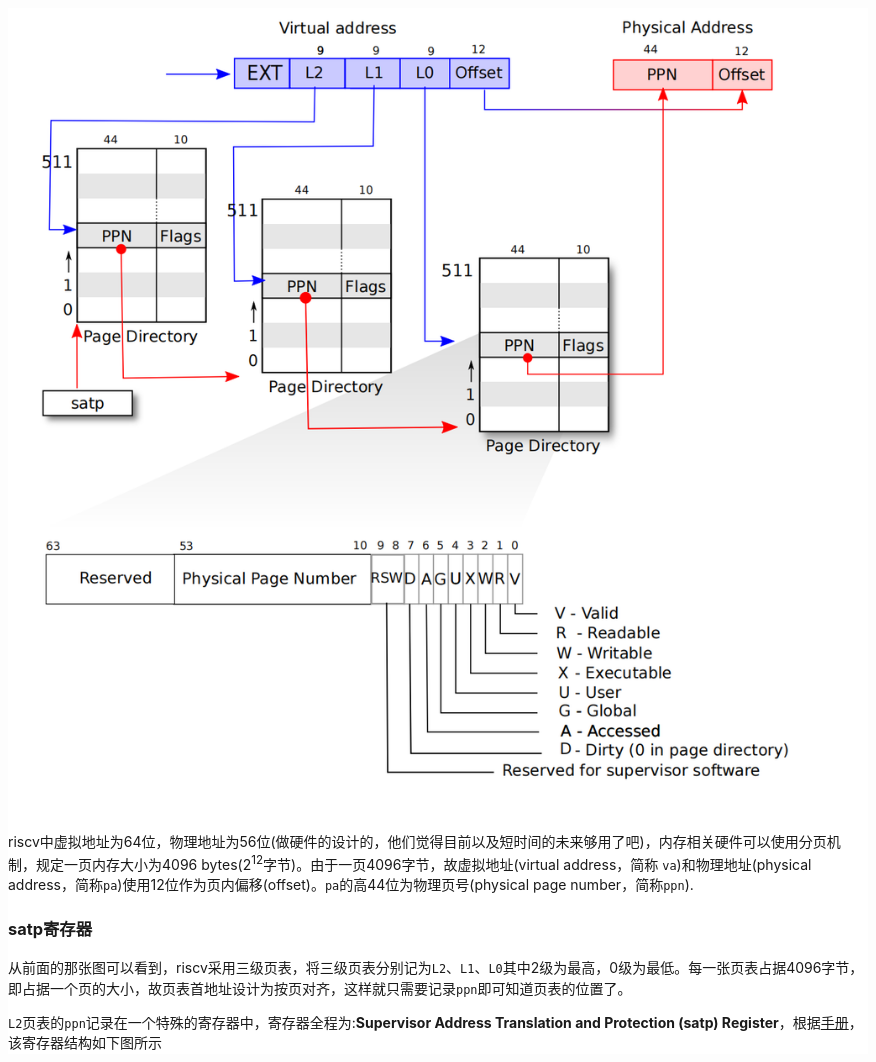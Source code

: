 ![图1:RISC-V address translation details.](assets/image-20230118145933124.png)

riscv中虚拟地址为64位，物理地址为56位(做硬件的设计的，他们觉得目前以及短时间的未来够用了吧)，内存相关硬件可以使用分页机制，规定一页内存大小为4096 bytes($2^{12}$字节)。由于一页4096字节，故虚拟地址(virtual address，简称 `va`)和物理地址(physical address，简称`pa`)使用12位作为页内偏移(offset)。`pa`的高44位为物理页号(physical page number，简称`ppn`).

### satp寄存器

从前面的那张图可以看到，riscv采用三级页表，将三级页表分别记为`L2`、`L1`、`L0`其中2级为最高，0级为最低。每一张页表占据4096字节，即占据一个页的大小，故页表首地址设计为按页对齐，这样就只需要记录`ppn`即可知道页表的位置了。

`L2`页表的`ppn`记录在一个特殊的寄存器中，寄存器全程为:**Supervisor Address Translation and Protection (**satp**) Register**，根据[手册](https://riscv.org/wp-content/uploads/2017/05/riscv-privileged-v1.10.pdf)，该寄存器结构如下图所示
